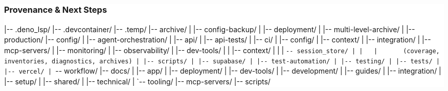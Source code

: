 ### Provenance & Next Steps

|-- .deno_lsp/
|-- .devcontainer/
|-- .temp/
|-- archive/
| |-- config-backup/
| |-- deployment/
| |-- multi-level-archive/
| |-- production/
|-- config/
| |-- agent-orchestration/
| |-- api/
| |-- api-tests/
| |-- ci/
| |-- config/
| |-- context/
| |-- integration/
| |-- mcp-servers/
| |-- monitoring/
| |-- observability/
| |-- dev-tools/
| | |-- context/
| | | `-- session_store/
  | |   |       (coverage, inventories, diagnostics, archives)
  | |-- scripts/
  | |-- supabase/
  | |-- test-automation/
  | |-- testing/
  | |-- tests/
  | |-- vercel/
  | `-- workflow/
|-- docs/
| |-- app/
| |-- deployment/
| |-- dev-tools/
| |-- development/
| |-- guides/
| |-- integration/
| |-- setup/
| |-- shared/
| |-- technical/
| `-- tooling/
  |-- mcp-servers/
|-- scripts/